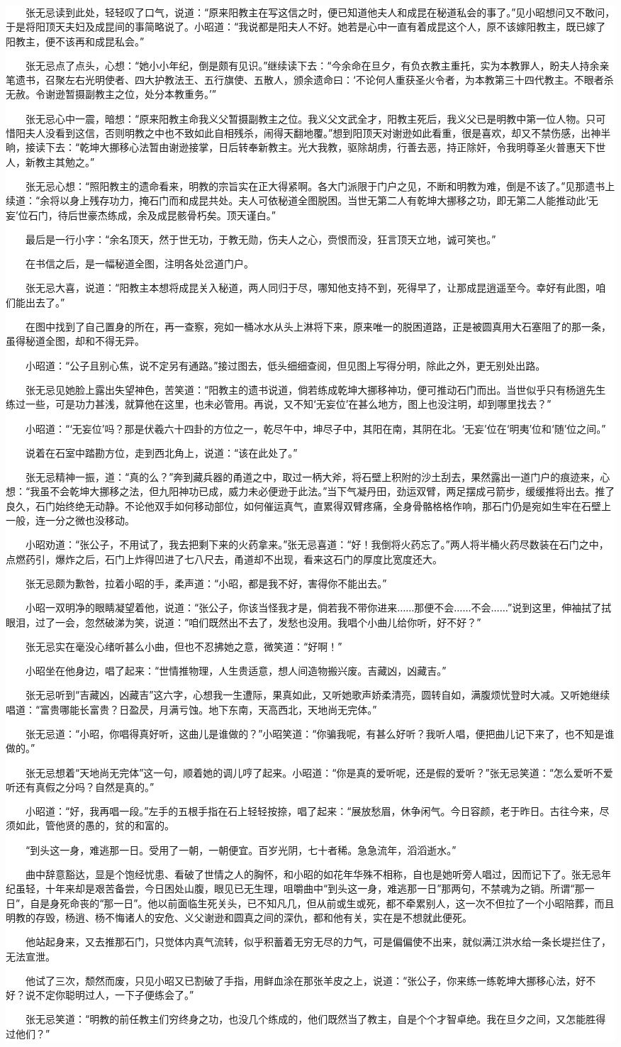 　　张无忌读到此处，轻轻叹了口气，说道：“原来阳教主在写这信之时，便已知道他夫人和成昆在秘道私会的事了。”见小昭想问又不敢问，于是将阳顶天夫妇及成昆间的事简略说了。小昭道：“我说都是阳夫人不好。她若是心中一直有着成昆这个人，原不该嫁阳教主，既已嫁了阳教主，便不该再和成昆私会。”

　　张无忌点了点头，心想：“她小小年纪，倒是颇有见识。”继续读下去：“今余命在旦夕，有负衣教主重托，实为本教罪人，盼夫人持余亲笔遗书，召聚左右光明使者、四大护教法王、五行旗使、五散人，颁余遗命曰：‘不论何人重获圣火令者，为本教第三十四代教主。不眼者杀无赦。令谢逊暂摄副教主之位，处分本教重务。’”

　　张无忌心中一震，暗想：“原来阳教主命我义父暂摄副教主之位。我义父文武全才，阳教主死后，我义父已是明教中第一位人物。只可惜阳夫人没看到这信，否则明教之中也不致如此自相残杀，闹得天翻地覆。”想到阳顶天对谢逊如此看重，很是喜欢，却又不禁伤感，出神半晌，接读下去：“乾坤大挪移心法暂由谢逊接掌，日后转奉新教主。光大我教，驱除胡虏，行善去恶，持正除奸，令我明尊圣火普惠天下世人，新教主其勉之。”

　　张无忌心想：“照阳教主的遗命看来，明教的宗旨实在正大得紧啊。各大门派限于门户之见，不断和明教为难，倒是不该了。”见那遗书上续道：“余将以身上残存功力，掩石门而和成昆共处。夫人可依秘道全图脱困。当世无第二人有乾坤大挪移之功，即无第二人能推动此‘无妄’位石门，待后世豪杰练成，余及成昆骸骨朽矣。顶天谨白。”

　　最后是一行小字：“余名顶天，然于世无功，于教无勋，伤夫人之心，赍恨而没，狂言顶天立地，诚可笑也。”

　　在书信之后，是一幅秘道全图，注明各处岔道门户。

　　张无忌大喜，说道：“阳教主本想将成昆关入秘道，两人同归于尽，哪知他支持不到，死得早了，让那成昆逍遥至今。幸好有此图，咱们能出去了。”

　　在图中找到了自己置身的所在，再一查察，宛如一桶冰水从头上淋将下来，原来唯一的脱困道路，正是被圆真用大石塞阻了的那一条，虽得秘道全图，却和不得无异。

　　小昭道：“公子且别心焦，说不定另有通路。”接过图去，低头细细查阅，但见图上写得分明，除此之外，更无别处出路。

　　张无忌见她脸上露出失望神色，苦笑道：“阳教主的遗书说道，倘若练成乾坤大挪移神功，便可推动石门而出。当世似乎只有杨逍先生练过一些，可是功力甚浅，就算他在这里，也未必管用。再说，又不知‘无妄位’在甚么地方，图上也没注明，却到哪里找去？”

　　小昭道：“‘无妄位’吗？那是伏羲六十四卦的方位之一，乾尽午中，坤尽子中，其阳在南，其阴在北。‘无妄’位在‘明夷’位和‘随’位之间。”

　　说着在石室中踏勘方位，走到西北角上，说道：“该在此处了。”

　　张无忌精神一振，道：“真的么？”奔到藏兵器的甬道之中，取过一柄大斧，将石壁上积附的沙土刮去，果然露出一道门户的痕迹来，心想：“我虽不会乾坤大挪移之法，但九阳神功已成，威力未必便逊于此法。”当下气凝丹田，劲运双臂，两足摆成弓箭步，缓缓推将出去。推了良久，石门始终绝无动静。不论他双手如何移动部位，如何催运真气，直累得双臂疼痛，全身骨骼格格作响，那石门仍是宛如生牢在石壁上一般，连一分之微也没移动。

　　小昭劝道：“张公子，不用试了，我去把剩下来的火药拿来。”张无忌喜道：“好！我倒将火药忘了。”两人将半桶火药尽数装在石门之中，点燃药引，爆炸之后，石门上炸得凹进了七八尺去，甬道却不出现，看来这石门的厚度比宽度还大。

　　张无忌颇为歉咎，拉着小昭的手，柔声道：“小昭，都是我不好，害得你不能出去。”

　　小昭一双明净的眼睛凝望着他，说道：“张公子，你该当怪我才是，倘若我不带你进来……那便不会……不会……”说到这里，伸袖拭了拭眼泪，过了一会，忽然破涕为笑，说道：“咱们既然出不去了，发愁也没用。我唱个小曲儿给你听，好不好？”

　　张无忌实在毫没心绪听甚么小曲，但也不忍拂她之意，微笑道：“好啊！”

　　小昭坐在他身边，唱了起来：“世情推物理，人生贵适意，想人间造物搬兴废。吉藏凶，凶藏吉。”

　　张无忌听到“吉藏凶，凶藏吉”这六字，心想我一生遭际，果真如此，又听她歌声娇柔清亮，圆转自如，满腹烦忧登时大减。又听她继续唱道：“富贵哪能长富贵？日盈昃，月满亏蚀。地下东南，天高西北，天地尚无完体。”

　　张无忌道：“小昭，你唱得真好听，这曲儿是谁做的？”小昭笑道：“你骗我呢，有甚么好听？我听人唱，便把曲儿记下来了，也不知是谁做的。”

　　张无忌想着“天地尚无完体”这一句，顺着她的调儿哼了起来。小昭道：“你是真的爱听呢，还是假的爱听？”张无忌笑道：“怎么爱听不爱听还有真假之分吗？自然是真的。”

　　小昭道：“好，我再唱一段。”左手的五根手指在石上轻轻按捺，唱了起来：“展放愁眉，休争闲气。今日容颜，老于昨日。古往今来，尽须如此，管他贤的愚的，贫的和富的。

　　“到头这一身，难逃那一日。受用了一朝，一朝便宜。百岁光阴，七十者稀。急急流年，滔滔逝水。”

　　曲中辞意豁达，显是个饱经忧患、看破了世情之人的胸怀，和小昭的如花年华殊不相称，自也是她听旁人唱过，因而记下了。张无忌年纪虽轻，十年来却是艰苦备尝，今日困处山腹，眼见已无生理，咀嚼曲中“到头这一身，难逃那一日”那两句，不禁魂为之销。所谓“那一日”，自是身死命丧的“那一日”。他以前面临生死关头，已不知凡几，但从前或生或死，都不牵累别人，这一次不但拉了一个小昭陪葬，而且明教的存毁，杨逍、杨不悔诸人的安危、义父谢逊和圆真之间的深仇，都和他有关，实在是不想就此便死。

　　他站起身来，又去推那石门，只觉体内真气流转，似乎积蓄着无穷无尽的力气，可是偏偏使不出来，就似满江洪水给一条长堤拦住了，无法宣泄。

　　他试了三次，颓然而废，只见小昭又已割破了手指，用鲜血涂在那张羊皮之上，说道：“张公子，你来练一练乾坤大挪移心法，好不好？说不定你聪明过人，一下子便练会了。”

　　张无忌笑道：“明教的前任教主们穷终身之功，也没几个练成的，他们既然当了教主，自是个个才智卓绝。我在旦夕之间，又怎能胜得过他们？”
